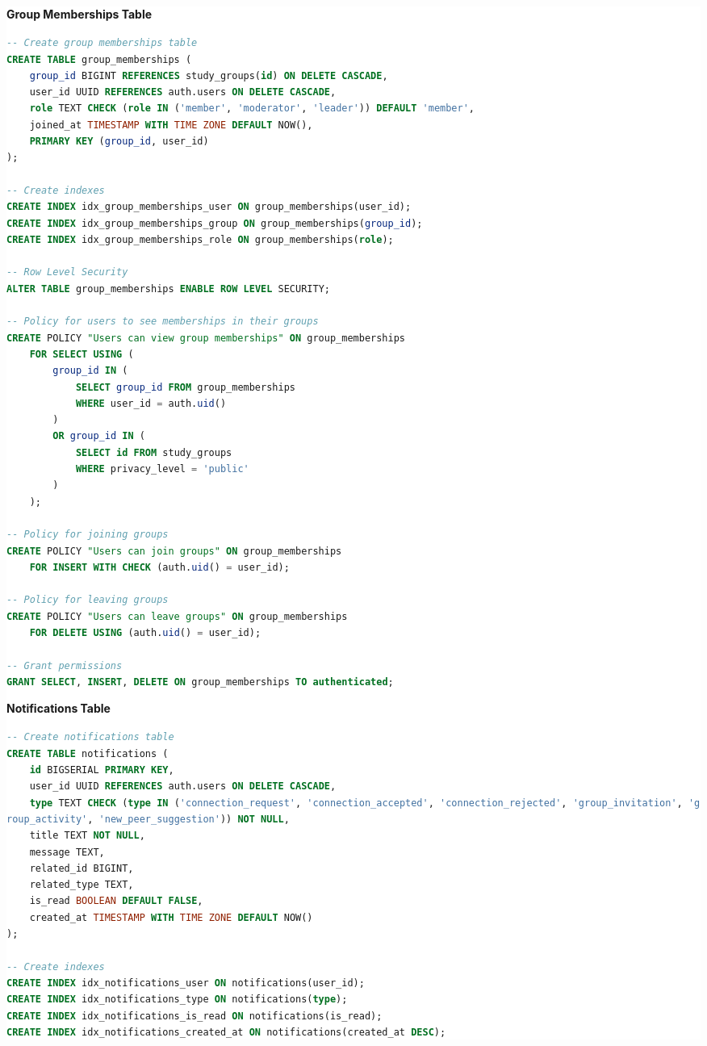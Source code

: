 **Group Memberships Table**
```sql
-- Create group memberships table
CREATE TABLE group_memberships (
    group_id BIGINT REFERENCES study_groups(id) ON DELETE CASCADE,
    user_id UUID REFERENCES auth.users ON DELETE CASCADE,
    role TEXT CHECK (role IN ('member', 'moderator', 'leader')) DEFAULT 'member',
    joined_at TIMESTAMP WITH TIME ZONE DEFAULT NOW(),
    PRIMARY KEY (group_id, user_id)
);

-- Create indexes
CREATE INDEX idx_group_memberships_user ON group_memberships(user_id);
CREATE INDEX idx_group_memberships_group ON group_memberships(group_id);
CREATE INDEX idx_group_memberships_role ON group_memberships(role);

-- Row Level Security
ALTER TABLE group_memberships ENABLE ROW LEVEL SECURITY;

-- Policy for users to see memberships in their groups
CREATE POLICY "Users can view group memberships" ON group_memberships
    FOR SELECT USING (
        group_id IN (
            SELECT group_id FROM group_memberships 
            WHERE user_id = auth.uid()
        )
        OR group_id IN (
            SELECT id FROM study_groups 
            WHERE privacy_level = 'public'
        )
    );

-- Policy for joining groups
CREATE POLICY "Users can join groups" ON group_memberships
    FOR INSERT WITH CHECK (auth.uid() = user_id);

-- Policy for leaving groups
CREATE POLICY "Users can leave groups" ON group_memberships
    FOR DELETE USING (auth.uid() = user_id);

-- Grant permissions
GRANT SELECT, INSERT, DELETE ON group_memberships TO authenticated;
```

**Notifications Table**
```sql
-- Create notifications table
CREATE TABLE notifications (
    id BIGSERIAL PRIMARY KEY,
    user_id UUID REFERENCES auth.users ON DELETE CASCADE,
    type TEXT CHECK (type IN ('connection_request', 'connection_accepted', 'connection_rejected', 'group_invitation', 'group_activity', 'new_peer_suggestion')) NOT NULL,
    title TEXT NOT NULL,
    message TEXT,
    related_id BIGINT,
    related_type TEXT,
    is_read BOOLEAN DEFAULT FALSE,
    created_at TIMESTAMP WITH TIME ZONE DEFAULT NOW()
);

-- Create indexes
CREATE INDEX idx_notifications_user ON notifications(user_id);
CREATE INDEX idx_notifications_type ON notifications(type);
CREATE INDEX idx_notifications_is_read ON notifications(is_read);
CREATE INDEX idx_notifications_created_at ON notifications(created_at DESC);
```